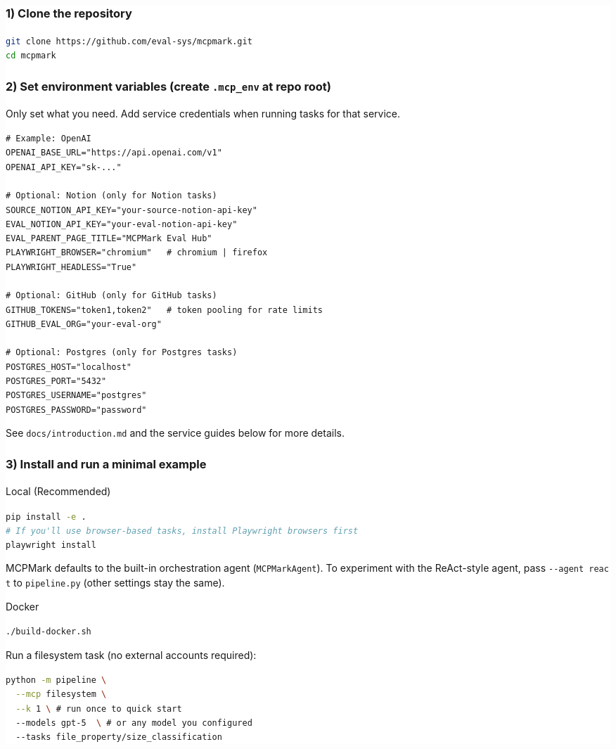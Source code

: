 ### 1) Clone the repository
```bash
git clone https://github.com/eval-sys/mcpmark.git
cd mcpmark
```

### 2) Set environment variables (create `.mcp_env` at repo root)
Only set what you need. Add service credentials when running tasks for that service.

```env
# Example: OpenAI
OPENAI_BASE_URL="https://api.openai.com/v1"
OPENAI_API_KEY="sk-..."

# Optional: Notion (only for Notion tasks)
SOURCE_NOTION_API_KEY="your-source-notion-api-key"
EVAL_NOTION_API_KEY="your-eval-notion-api-key"
EVAL_PARENT_PAGE_TITLE="MCPMark Eval Hub"
PLAYWRIGHT_BROWSER="chromium"   # chromium | firefox
PLAYWRIGHT_HEADLESS="True"

# Optional: GitHub (only for GitHub tasks)
GITHUB_TOKENS="token1,token2"   # token pooling for rate limits
GITHUB_EVAL_ORG="your-eval-org"

# Optional: Postgres (only for Postgres tasks)
POSTGRES_HOST="localhost"
POSTGRES_PORT="5432"
POSTGRES_USERNAME="postgres"
POSTGRES_PASSWORD="password"
```

See `docs/introduction.md` and the service guides below for more details.

### 3) Install and run a minimal example

Local (Recommended)
```bash
pip install -e .
# If you'll use browser-based tasks, install Playwright browsers first
playwright install
```

MCPMark defaults to the built-in orchestration agent (`MCPMarkAgent`). To experiment with the ReAct-style agent, pass `--agent react` to `pipeline.py` (other settings stay the same).

Docker
```bash
./build-docker.sh
```

Run a filesystem task (no external accounts required):
```bash
python -m pipeline \
  --mcp filesystem \
  --k 1 \ # run once to quick start
  --models gpt-5  \ # or any model you configured
  --tasks file_property/size_classification
```

